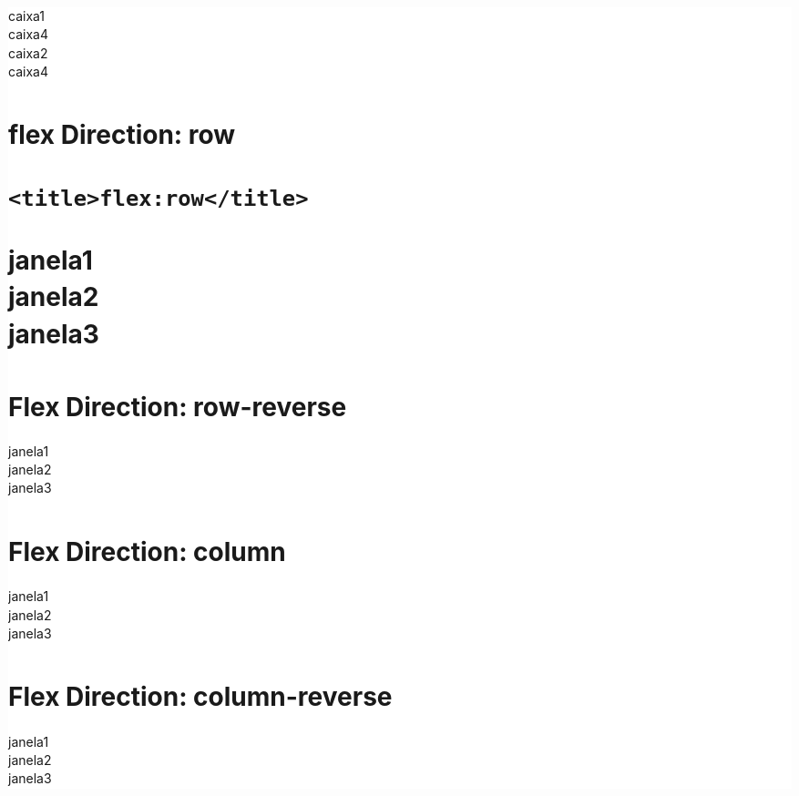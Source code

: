 </body>
<html>

<div class="caixa1">caixa1</div>
<div class="caixa4">caixa4</div>
<div class="caixa2">caixa2</div>
</div>
<div class="caixa3">caixa4</div>




</html>











<!DOCTYPE html>
<html lang="en">
<head>
    <meta charset="UTF-8">
    <meta name="viewport" content="width=device-width, initial-scale=1.0">

<link rel="stylesheet" href="row.css">
<h1>flex Direction: row


    <title>flex:row</title>
</head>
<body>
    <div class="container row">
    <div class="flex">janela1</div>
    <div class="flex">janela2</div>
    <div class="flex">janela3</div>
    </div>
    <h1>Flex Direction: row-reverse</h1>
<div class="container row-reverse">
<div class="flex">janela1</div>
    <div class="flex">janela2</div>
    <div class="flex">janela3</div>
    </div>

  <h1>Flex Direction: column</h1>
<div class="container column">
<div class="flex">janela1</div>
    <div class="flex">janela2</div>
    <div class="flex">janela3</div>
    </div>

<h1>Flex Direction: column-reverse</h1>
<div class="container column-reverse">
<div class="flex">janela1</div>
    <div class="flex">janela2</div>
    <div class="flex">janela3</div>
    </div>
